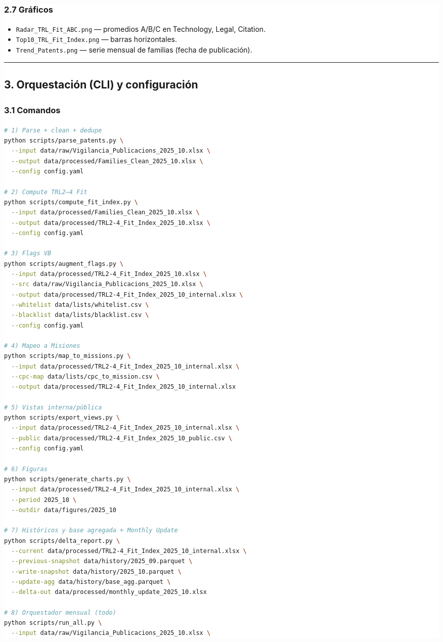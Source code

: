 ### 2.7 Gráficos

- `Radar_TRL_Fit_ABC.png` — promedios A/B/C en Technology, Legal, Citation.
- `Top10_TRL_Fit_Index.png` — barras horizontales.
- `Trend_Patents.png` — serie mensual de familias (fecha de publicación).

---

## 3. Orquestación (CLI) y configuración

### 3.1 Comandos

```bash
# 1) Parse + clean + dedupe
python scripts/parse_patents.py \
  --input data/raw/Vigilancia_Publicacions_2025_10.xlsx \
  --output data/processed/Families_Clean_2025_10.xlsx \
  --config config.yaml

# 2) Compute TRL2–4 Fit
python scripts/compute_fit_index.py \
  --input data/processed/Families_Clean_2025_10.xlsx \
  --output data/processed/TRL2-4_Fit_Index_2025_10.xlsx \
  --config config.yaml

# 3) Flags VB
python scripts/augment_flags.py \
  --input data/processed/TRL2-4_Fit_Index_2025_10.xlsx \
  --src data/raw/Vigilancia_Publicacions_2025_10.xlsx \
  --output data/processed/TRL2-4_Fit_Index_2025_10_internal.xlsx \
  --whitelist data/lists/whitelist.csv \
  --blacklist data/lists/blacklist.csv \
  --config config.yaml

# 4) Mapeo a Misiones
python scripts/map_to_missions.py \
  --input data/processed/TRL2-4_Fit_Index_2025_10_internal.xlsx \
  --cpc-map data/lists/cpc_to_mission.csv \
  --output data/processed/TRL2-4_Fit_Index_2025_10_internal.xlsx

# 5) Vistas interna/pública
python scripts/export_views.py \
  --input data/processed/TRL2-4_Fit_Index_2025_10_internal.xlsx \
  --public data/processed/TRL2-4_Fit_Index_2025_10_public.csv \
  --config config.yaml

# 6) Figuras
python scripts/generate_charts.py \
  --input data/processed/TRL2-4_Fit_Index_2025_10_internal.xlsx \
  --period 2025_10 \
  --outdir data/figures/2025_10

# 7) Históricos y base agregada + Monthly Update
python scripts/delta_report.py \
  --current data/processed/TRL2-4_Fit_Index_2025_10_internal.xlsx \
  --previous-snapshot data/history/2025_09.parquet \
  --write-snapshot data/history/2025_10.parquet \
  --update-agg data/history/base_agg.parquet \
  --delta-out data/processed/monthly_update_2025_10.xlsx

# 8) Orquestador mensual (todo)
python scripts/run_all.py \
  --input data/raw/Vigilancia_Publicacions_2025_10.xlsx \
```